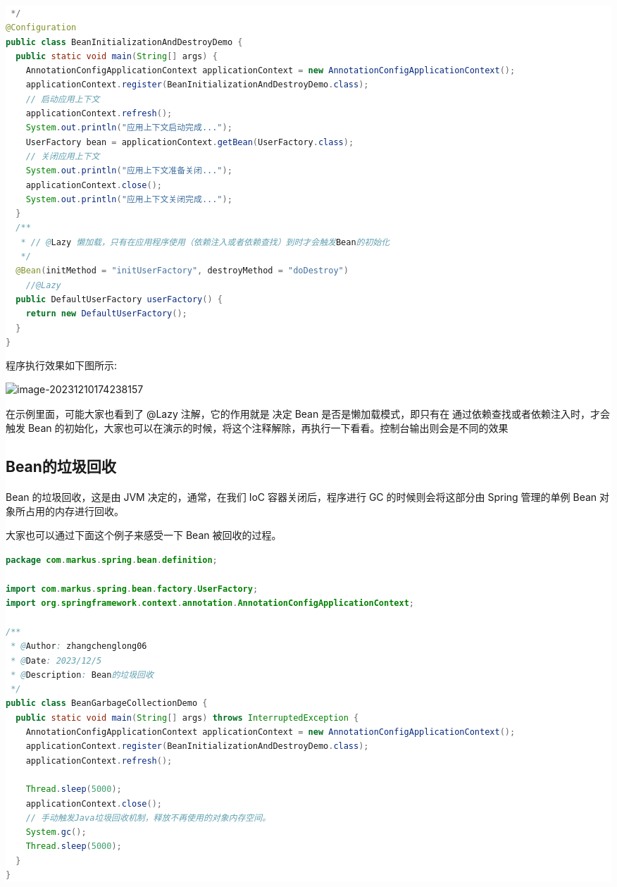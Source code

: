 ```java
 */
@Configuration
public class BeanInitializationAndDestroyDemo {
  public static void main(String[] args) {
    AnnotationConfigApplicationContext applicationContext = new AnnotationConfigApplicationContext();
    applicationContext.register(BeanInitializationAndDestroyDemo.class);
    // 启动应用上下文
    applicationContext.refresh();
    System.out.println("应用上下文启动完成...");
    UserFactory bean = applicationContext.getBean(UserFactory.class);
    // 关闭应用上下文
    System.out.println("应用上下文准备关闭...");
    applicationContext.close();
    System.out.println("应用上下文关闭完成...");
  }
  /**
   * // @Lazy 懒加载，只有在应用程序使用（依赖注入或者依赖查找）到时才会触发Bean的初始化
   */
  @Bean(initMethod = "initUserFactory", destroyMethod = "doDestroy")
	//@Lazy
  public DefaultUserFactory userFactory() {
    return new DefaultUserFactory();
  }
}
```

程序执行效果如下图所示:

![image-20231210174238157](https://img.markuszhang.com/img/image-20231210174238157.png)

在示例里面，可能大家也看到了 @Lazy 注解，它的作用就是 决定 Bean 是否是懒加载模式，即只有在 通过依赖查找或者依赖注入时，才会触发 Bean 的初始化，大家也可以在演示的时候，将这个注释解除，再执行一下看看。控制台输出则会是不同的效果

## Bean的垃圾回收

Bean 的垃圾回收，这是由 JVM 决定的，通常，在我们 IoC 容器关闭后，程序进行 GC 的时候则会将这部分由 Spring 管理的单例 Bean 对象所占用的内存进行回收。

大家也可以通过下面这个例子来感受一下 Bean 被回收的过程。

```java
package com.markus.spring.bean.definition;

import com.markus.spring.bean.factory.UserFactory;
import org.springframework.context.annotation.AnnotationConfigApplicationContext;

/**
 * @Author: zhangchenglong06
 * @Date: 2023/12/5
 * @Description: Bean的垃圾回收
 */
public class BeanGarbageCollectionDemo {
  public static void main(String[] args) throws InterruptedException {
    AnnotationConfigApplicationContext applicationContext = new AnnotationConfigApplicationContext();
    applicationContext.register(BeanInitializationAndDestroyDemo.class);
    applicationContext.refresh();

    Thread.sleep(5000);
    applicationContext.close();
    // 手动触发Java垃圾回收机制，释放不再使用的对象内存空间。
    System.gc();
    Thread.sleep(5000);
  }
}
```